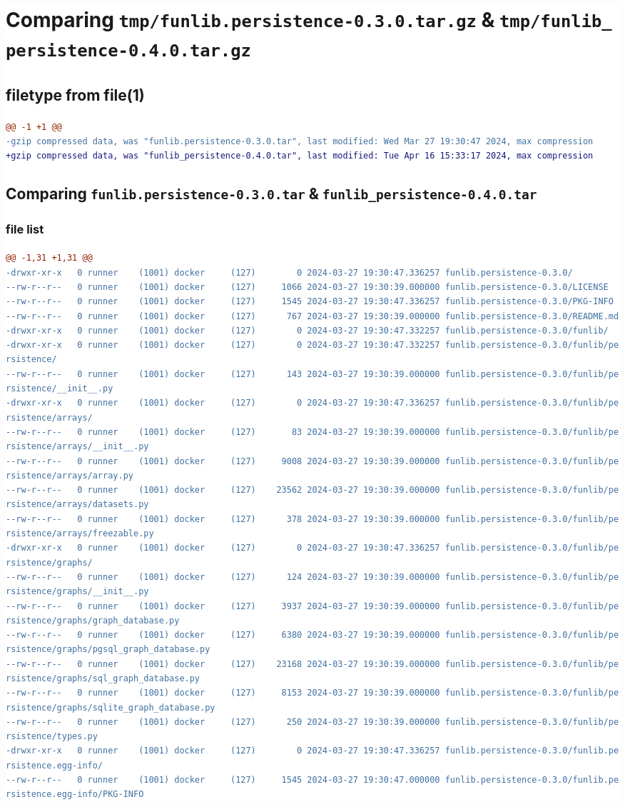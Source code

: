 # Comparing `tmp/funlib.persistence-0.3.0.tar.gz` & `tmp/funlib_persistence-0.4.0.tar.gz`

## filetype from file(1)

```diff
@@ -1 +1 @@
-gzip compressed data, was "funlib.persistence-0.3.0.tar", last modified: Wed Mar 27 19:30:47 2024, max compression
+gzip compressed data, was "funlib_persistence-0.4.0.tar", last modified: Tue Apr 16 15:33:17 2024, max compression
```

## Comparing `funlib.persistence-0.3.0.tar` & `funlib_persistence-0.4.0.tar`

### file list

```diff
@@ -1,31 +1,31 @@
-drwxr-xr-x   0 runner    (1001) docker     (127)        0 2024-03-27 19:30:47.336257 funlib.persistence-0.3.0/
--rw-r--r--   0 runner    (1001) docker     (127)     1066 2024-03-27 19:30:39.000000 funlib.persistence-0.3.0/LICENSE
--rw-r--r--   0 runner    (1001) docker     (127)     1545 2024-03-27 19:30:47.336257 funlib.persistence-0.3.0/PKG-INFO
--rw-r--r--   0 runner    (1001) docker     (127)      767 2024-03-27 19:30:39.000000 funlib.persistence-0.3.0/README.md
-drwxr-xr-x   0 runner    (1001) docker     (127)        0 2024-03-27 19:30:47.332257 funlib.persistence-0.3.0/funlib/
-drwxr-xr-x   0 runner    (1001) docker     (127)        0 2024-03-27 19:30:47.332257 funlib.persistence-0.3.0/funlib/persistence/
--rw-r--r--   0 runner    (1001) docker     (127)      143 2024-03-27 19:30:39.000000 funlib.persistence-0.3.0/funlib/persistence/__init__.py
-drwxr-xr-x   0 runner    (1001) docker     (127)        0 2024-03-27 19:30:47.336257 funlib.persistence-0.3.0/funlib/persistence/arrays/
--rw-r--r--   0 runner    (1001) docker     (127)       83 2024-03-27 19:30:39.000000 funlib.persistence-0.3.0/funlib/persistence/arrays/__init__.py
--rw-r--r--   0 runner    (1001) docker     (127)     9008 2024-03-27 19:30:39.000000 funlib.persistence-0.3.0/funlib/persistence/arrays/array.py
--rw-r--r--   0 runner    (1001) docker     (127)    23562 2024-03-27 19:30:39.000000 funlib.persistence-0.3.0/funlib/persistence/arrays/datasets.py
--rw-r--r--   0 runner    (1001) docker     (127)      378 2024-03-27 19:30:39.000000 funlib.persistence-0.3.0/funlib/persistence/arrays/freezable.py
-drwxr-xr-x   0 runner    (1001) docker     (127)        0 2024-03-27 19:30:47.336257 funlib.persistence-0.3.0/funlib/persistence/graphs/
--rw-r--r--   0 runner    (1001) docker     (127)      124 2024-03-27 19:30:39.000000 funlib.persistence-0.3.0/funlib/persistence/graphs/__init__.py
--rw-r--r--   0 runner    (1001) docker     (127)     3937 2024-03-27 19:30:39.000000 funlib.persistence-0.3.0/funlib/persistence/graphs/graph_database.py
--rw-r--r--   0 runner    (1001) docker     (127)     6380 2024-03-27 19:30:39.000000 funlib.persistence-0.3.0/funlib/persistence/graphs/pgsql_graph_database.py
--rw-r--r--   0 runner    (1001) docker     (127)    23168 2024-03-27 19:30:39.000000 funlib.persistence-0.3.0/funlib/persistence/graphs/sql_graph_database.py
--rw-r--r--   0 runner    (1001) docker     (127)     8153 2024-03-27 19:30:39.000000 funlib.persistence-0.3.0/funlib/persistence/graphs/sqlite_graph_database.py
--rw-r--r--   0 runner    (1001) docker     (127)      250 2024-03-27 19:30:39.000000 funlib.persistence-0.3.0/funlib/persistence/types.py
-drwxr-xr-x   0 runner    (1001) docker     (127)        0 2024-03-27 19:30:47.336257 funlib.persistence-0.3.0/funlib.persistence.egg-info/
--rw-r--r--   0 runner    (1001) docker     (127)     1545 2024-03-27 19:30:47.000000 funlib.persistence-0.3.0/funlib.persistence.egg-info/PKG-INFO
```